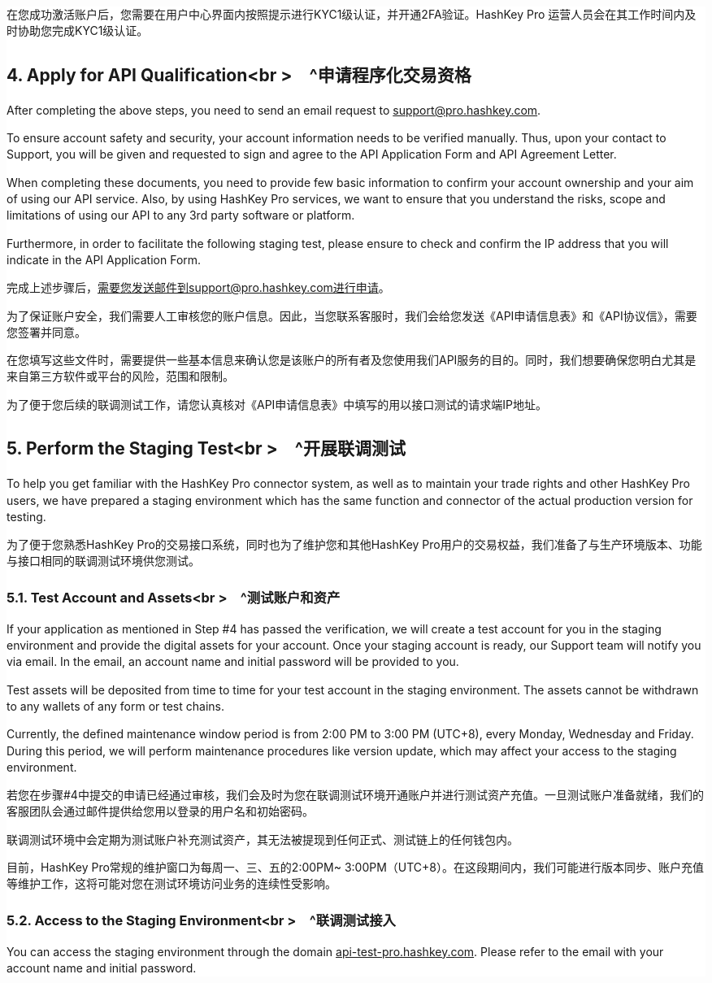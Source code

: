 在您成功激活账户后，您需要在用户中心界面内按照提示进行KYC1级认证，并开通2FA验证。HashKey Pro 运营人员会在其工作时间内及时协助您完成KYC1级认证。

## 4. Apply for API Qualification<br \>&emsp;^申请程序化交易资格
After completing the above steps, you need to send an email request to support@pro.hashkey.com.

To ensure account safety and security, your account information needs to be verified manually. Thus, upon your contact to Support, you will be given and requested to sign and agree to the API Application Form and API Agreement Letter.

When completing these documents, you need to provide few basic information to confirm your account ownership and your aim of using our API service. Also, by using HashKey Pro  services, we want to ensure that you understand the risks, scope and limitations of using our API to any 3rd party software or platform.

Furthermore, in order to facilitate the following staging test, please ensure to check and confirm the IP address that you will indicate in the API Application Form.

完成上述步骤后，需要您发送邮件到support@pro.hashkey.com进行申请。

为了保证账户安全，我们需要人工审核您的账户信息。因此，当您联系客服时，我们会给您发送《API申请信息表》和《API协议信》，需要您签署并同意。

在您填写这些文件时，需要提供一些基本信息来确认您是该账户的所有者及您使用我们API服务的目的。同时，我们想要确保您明白尤其是来自第三方软件或平台的风险，范围和限制。

为了便于您后续的联调测试工作，请您认真核对《API申请信息表》中填写的用以接口测试的请求端IP地址。

## 5. Perform the Staging Test<br \>&emsp;^开展联调测试
To help you get familiar with the HashKey Pro connector system, as well as to maintain your trade rights and other HashKey Pro users, we have prepared a staging environment which has the same function and connector of the actual production version for testing.

为了便于您熟悉HashKey Pro的交易接口系统，同时也为了维护您和其他HashKey Pro用户的交易权益，我们准备了与生产环境版本、功能与接口相同的联调测试环境供您测试。

### 5.1. Test Account and Assets<br \>&emsp;^测试账户和资产
If your application as mentioned in Step #4 has passed the verification, we will create a test account for you in the staging environment and provide the digital assets for your account. Once your staging account is ready, our Support team will notify you via email. In the email, an account name and initial password will be provided to you. 

Test assets will be deposited from time to time for your test account in the staging environment. The assets cannot be withdrawn to any wallets of any form or test chains.

Currently, the defined maintenance window period is from 2:00 PM to 3:00 PM (UTC+8), every Monday, Wednesday and Friday. During this period, we will perform maintenance procedures like version update, which may affect your access to the staging environment.  

若您在步骤#4中提交的申请已经通过审核，我们会及时为您在联调测试环境开通账户并进行测试资产充值。一旦测试账户准备就绪，我们的客服团队会通过邮件提供给您用以登录的用户名和初始密码。

联调测试环境中会定期为测试账户补充测试资产，其无法被提现到任何正式、测试链上的任何钱包内。

目前，HashKey Pro常规的维护窗口为每周一、三、五的2:00PM~ 3:00PM（UTC+8）。在这段期间内，我们可能进行版本同步、账户充值等维护工作，这将可能对您在测试环境访问业务的连续性受影响。

### 5.2. Access to the Staging Environment<br \>&emsp;^联调测试接入
You can access the staging environment through the domain [api-test-pro.hashkey.com](https://api-test-pro.hashkey.com). Please refer to the email with your account name and initial password.
